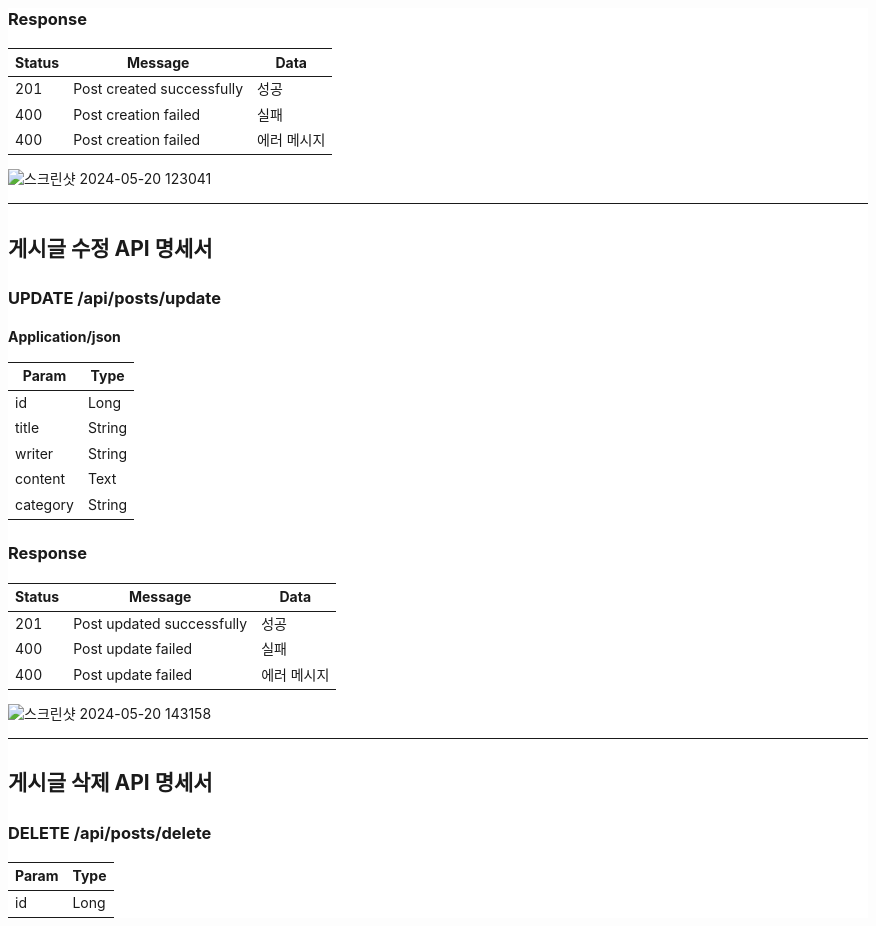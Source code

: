 ### Response

| Status | Message | Data |
| --- | --- | --- |
| 201 | Post created successfully | 성공 |
| 400 | Post creation failed | 실패 |
| 400 | Post creation failed | 에러 메시지 |

![스크린샷 2024-05-20 123041](https://github.com/zz106603/blog_springboot/assets/45379781/f0d573c9-5423-4197-97eb-bfb0bfc961eb)

---

## 게시글 수정 API 명세서

### **UPDATE /api/posts/update**

**Application/json**

| Param | Type |
| --- | --- |
| id | Long |
| title | String |
| writer | String |
| content | Text |
| category | String |

### Response

| Status | Message | Data |
| --- | --- | --- |
| 201 | Post updated successfully | 성공 |
| 400 | Post update failed | 실패 |
| 400 | Post update failed | 에러 메시지 |

![스크린샷 2024-05-20 143158](https://github.com/zz106603/blog_springboot/assets/45379781/3ece5064-e425-4c99-8a43-433a1e15b248)

---

## 게시글 삭제 API 명세서

### **DELETE /api/posts/delete**

| Param | Type |
| --- | --- |
| id | Long |
